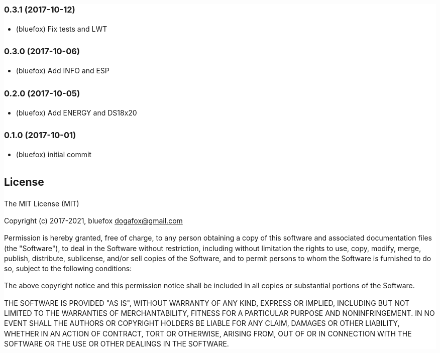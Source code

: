 ### 0.3.1 (2017-10-12)
* (bluefox) Fix tests and LWT

### 0.3.0 (2017-10-06)
* (bluefox) Add INFO and ESP

### 0.2.0 (2017-10-05)
* (bluefox) Add ENERGY and DS18x20

### 0.1.0 (2017-10-01)
* (bluefox) initial commit

## License

The MIT License (MIT)

Copyright (c) 2017-2021, bluefox <dogafox@gmail.com>

Permission is hereby granted, free of charge, to any person obtaining a copy
of this software and associated documentation files (the "Software"), to deal
in the Software without restriction, including without limitation the rights
to use, copy, modify, merge, publish, distribute, sublicense, and/or sell
copies of the Software, and to permit persons to whom the Software is
furnished to do so, subject to the following conditions:

The above copyright notice and this permission notice shall be included in
all copies or substantial portions of the Software.

THE SOFTWARE IS PROVIDED "AS IS", WITHOUT WARRANTY OF ANY KIND, EXPRESS OR
IMPLIED, INCLUDING BUT NOT LIMITED TO THE WARRANTIES OF MERCHANTABILITY,
FITNESS FOR A PARTICULAR PURPOSE AND NONINFRINGEMENT. IN NO EVENT SHALL THE
AUTHORS OR COPYRIGHT HOLDERS BE LIABLE FOR ANY CLAIM, DAMAGES OR OTHER
LIABILITY, WHETHER IN AN ACTION OF CONTRACT, TORT OR OTHERWISE, ARISING FROM,
OUT OF OR IN CONNECTION WITH THE SOFTWARE OR THE USE OR OTHER DEALINGS IN
THE SOFTWARE.